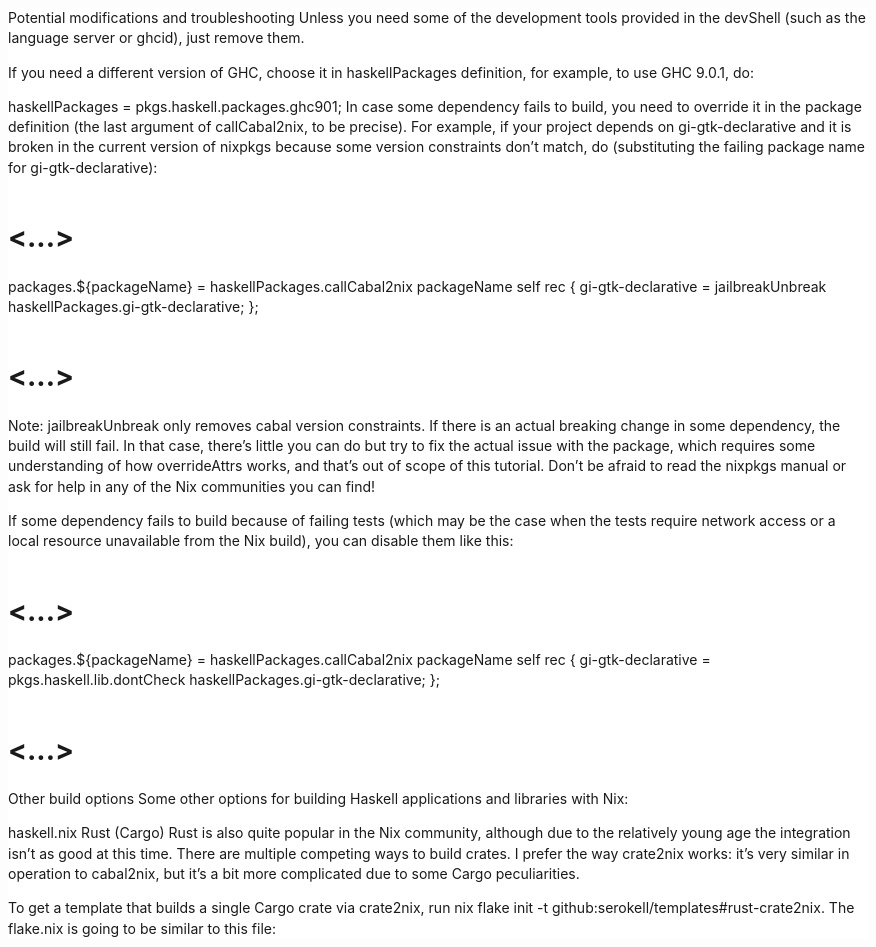 Potential modifications and troubleshooting
Unless you need some of the development tools provided in the devShell (such as the language server or ghcid), just remove them.

If you need a different version of GHC, choose it in haskellPackages definition, for example, to use GHC 9.0.1, do:

haskellPackages = pkgs.haskell.packages.ghc901;
In case some dependency fails to build, you need to override it in the package definition (the last argument of callCabal2nix, to be precise). For example, if your project depends on gi-gtk-declarative and it is broken in the current version of nixpkgs because some version constraints don’t match, do (substituting the failing package name for gi-gtk-declarative):

# <...>
packages.${packageName} =
  haskellPackages.callCabal2nix packageName self rec {
    gi-gtk-declarative =
      jailbreakUnbreak haskellPackages.gi-gtk-declarative;
  };
# <...>
Note: jailbreakUnbreak only removes cabal version constraints. If there is an actual breaking change in some dependency, the build will still fail. In that case, there’s little you can do but try to fix the actual issue with the package, which requires some understanding of how overrideAttrs works, and that’s out of scope of this tutorial. Don’t be afraid to read the nixpkgs manual or ask for help in any of the Nix communities you can find!

If some dependency fails to build because of failing tests (which may be the case when the tests require network access or a local resource unavailable from the Nix build), you can disable them like this:

# <...>
packages.${packageName} =
  haskellPackages.callCabal2nix packageName self rec {
    gi-gtk-declarative =
      pkgs.haskell.lib.dontCheck haskellPackages.gi-gtk-declarative;
  };
# <...>
Other build options
Some other options for building Haskell applications and libraries with Nix:

haskell.nix
Rust (Cargo)
Rust is also quite popular in the Nix community, although due to the relatively young age the integration isn’t as good at this time. There are multiple competing ways to build crates. I prefer the way crate2nix works: it’s very similar in operation to cabal2nix, but it’s a bit more complicated due to some Cargo peculiarities.

To get a template that builds a single Cargo crate via crate2nix, run nix flake init -t github:serokell/templates#rust-crate2nix. The flake.nix is going to be similar to this file:
